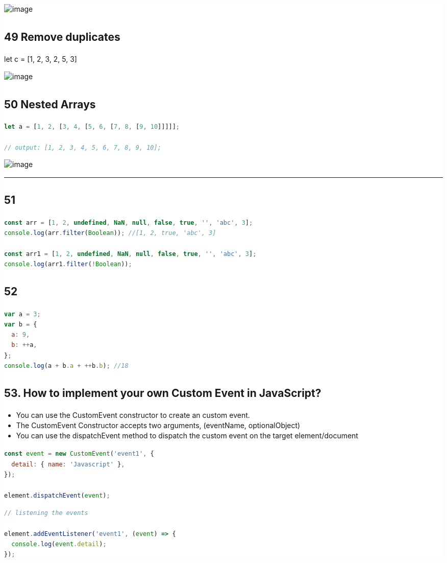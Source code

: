 ![image](https://user-images.githubusercontent.com/42731246/157432025-07b3d0e6-7098-415e-9178-cf344035e8ec.png)

## 49 Remove duplicates

let c = [1, 2, 3, 2, 5, 3]

![image](https://user-images.githubusercontent.com/42731246/157431756-89909225-d3d0-4efa-b5a8-e55e9de24e57.png)

## 50 Nested Arrays

```js
let a = [1, 2, [3, 4, [5, 6, [7, 8, [9, 10]]]]];

// output: [1, 2, 3, 4, 5, 6, 7, 8, 9, 10];
```

![image](https://user-images.githubusercontent.com/42731246/157431479-ca9028f4-596b-4541-9b53-e2cf67892cd6.png)

---

## 51

```js
const arr = [1, 2, undefined, NaN, null, false, true, '', 'abc', 3];
console.log(arr.filter(Boolean)); //[1, 2, true, 'abc', 3]

const arr1 = [1, 2, undefined, NaN, null, false, true, '', 'abc', 3];
console.log(arr1.filter(!Boolean));
```

## 52

```js
var a = 3;
var b = {
  a: 9,
  b: ++a,
};
console.log(a + b.a + ++b.b); //18
```

## 53. How to implement your own Custom Event in JavaScript?

- You can use the CustomEvent constructor to create an custom event.
- The CustomEvent Constructor accepts two arguments, (eventName, optionalObject)
- You can use the dispatchEvent method to dispatch the custom event on the target element/document

```js
const event = new CustomEvent('event1', {
  detail: { name: 'Javascript' },
});

element.dispatchEvent(event);
```

```js
// listening the events

element.addEventListener('event1', (event) => {
  console.log(event.detail);
});
```
